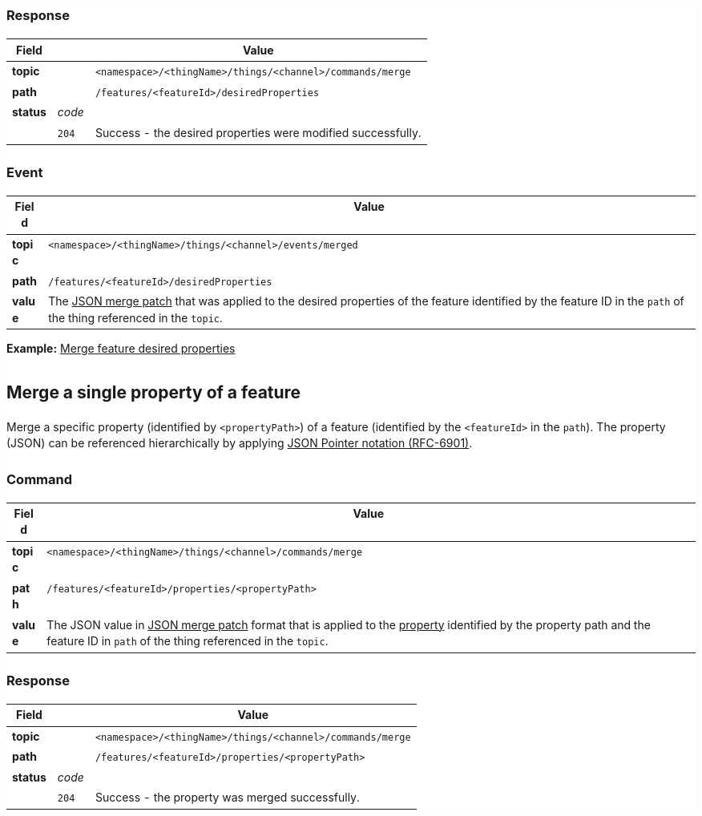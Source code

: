 ### Response

| Field      |        | Value                    |
|------------|--------|--------------------------|
| **topic**  |        | `<namespace>/<thingName>/things/<channel>/commands/merge` |
| **path**   |        | `/features/<featureId>/desiredProperties`                      |
| **status** | *code* |                          | 
|            | `204`  | Success - the desired properties were modified successfully.       |

### Event

| Field     | Value                   |
|-----------|-------------------------|
| **topic** | `<namespace>/<thingName>/things/<channel>/events/merged`     |
| **path**  | `/features/<featureId>/desiredProperties`     |
| **value** | The [JSON merge patch](https://tools.ietf.org/html/rfc7396) that was applied to the desired properties of the feature identified by the feature ID in the `path` of the thing referenced in the `topic`. |

**Example:** [Merge feature desired properties](protocol-examples-mergedesiredproperties.html)

## Merge a single property of a feature

Merge a specific property (identified by `<propertyPath>`) of a feature (identified by the `<featureId>` in the `path`).
The property (JSON) can be referenced hierarchically by
applying [JSON Pointer notation (RFC-6901)](https://tools.ietf.org/html/rfc6901).

### Command

| Field     | Value                   |
|-----------|-------------------------|
| **topic** | `<namespace>/<thingName>/things/<channel>/commands/merge`     |
| **path**  | `/features/<featureId>/properties/<propertyPath>`     |
| **value** | The JSON value in [JSON merge patch](https://tools.ietf.org/html/rfc7396) format that is applied to the [property](basic-feature.html#feature-properties) identified by the property path and the feature ID in `path` of the thing referenced in the `topic`.|

### Response

| Field      |        | Value                    |
|------------|--------|--------------------------|
| **topic**  |        | `<namespace>/<thingName>/things/<channel>/commands/merge` |
| **path**   |        | `/features/<featureId>/properties/<propertyPath>`                      |
| **status** | *code* |                          | 
|            | `204`  | Success - the property was merged successfully.       |
